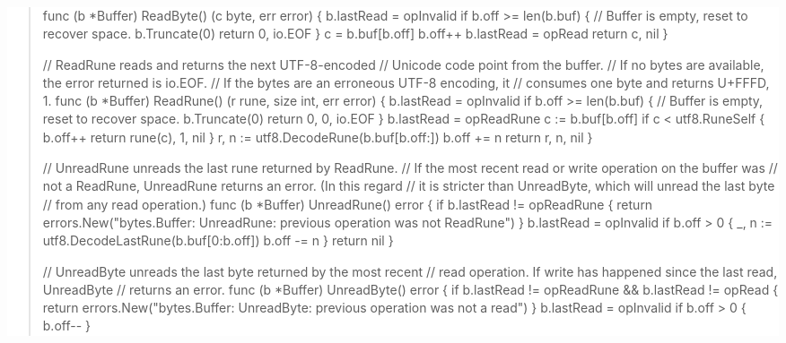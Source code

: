 > func (b *Buffer) ReadByte() (c byte, err error) {
>    b.lastRead = opInvalid
>    if b.off >= len(b.buf) {
>       // Buffer is empty, reset to recover space.
>       b.Truncate(0)
>       return 0, io.EOF
>    }
>    c = b.buf[b.off]
>    b.off++
>    b.lastRead = opRead
>    return c, nil
> }
>
> // ReadRune reads and returns the next UTF-8-encoded
> // Unicode code point from the buffer.
> // If no bytes are available, the error returned is io.EOF.
> // If the bytes are an erroneous UTF-8 encoding, it
> // consumes one byte and returns U+FFFD, 1.
> func (b *Buffer) ReadRune() (r rune, size int, err error) {
>    b.lastRead = opInvalid
>    if b.off >= len(b.buf) {
>       // Buffer is empty, reset to recover space.
>       b.Truncate(0)
>       return 0, 0, io.EOF
>    }
>    b.lastRead = opReadRune
>    c := b.buf[b.off]
>    if c < utf8.RuneSelf {
>       b.off++
>       return rune(c), 1, nil
>    }
>    r, n := utf8.DecodeRune(b.buf[b.off:])
>    b.off += n
>    return r, n, nil
> }
>
> // UnreadRune unreads the last rune returned by ReadRune.
> // If the most recent read or write operation on the buffer was
> // not a ReadRune, UnreadRune returns an error.  (In this regard
> // it is stricter than UnreadByte, which will unread the last byte
> // from any read operation.)
> func (b *Buffer) UnreadRune() error {
>    if b.lastRead != opReadRune {
>       return errors.New("bytes.Buffer: UnreadRune: previous operation was not ReadRune")
>    }
>    b.lastRead = opInvalid
>    if b.off > 0 {
>       _, n := utf8.DecodeLastRune(b.buf[0:b.off])
>       b.off -= n
>    }
>    return nil
> }
>
> // UnreadByte unreads the last byte returned by the most recent
> // read operation.  If write has happened since the last read, UnreadByte
> // returns an error.
> func (b *Buffer) UnreadByte() error {
>    if b.lastRead != opReadRune && b.lastRead != opRead {
>       return errors.New("bytes.Buffer: UnreadByte: previous operation was not a read")
>    }
>    b.lastRead = opInvalid
>    if b.off > 0 {
>       b.off--
>    }